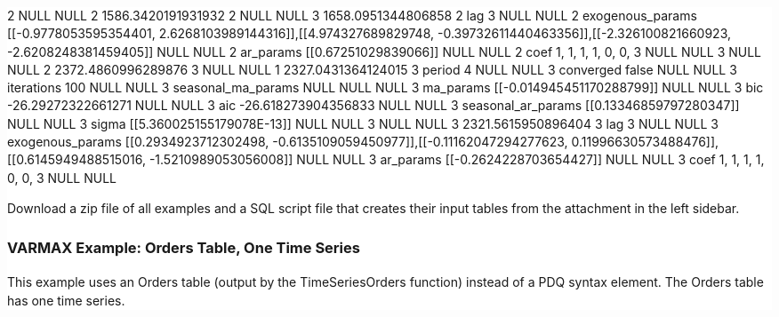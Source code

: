   2 NULL               NULL                                                                                                                                  2          1586.3420191931932
  2 NULL               NULL                                                                                                                                  3          1658.0951344806858
  2 lag                3                                                                                                                                     NULL                     NULL
  2 exogenous_params   [[-0.9778053595354401, 2.6268103989144316]],[[4.974327689829748, -0.39732611440463356]],[[-2.326100821660923, -2.6208248381459405]]   NULL                     NULL
  2 ar_params          [[0.67251029839066]]                                                                                                                  NULL                     NULL
  2 coef               1, 1, 1, 1, 0, 0, 3                                                                                                                   NULL                     NULL
  3 NULL               NULL                                                                                                                                  2          2372.4860996289876
  3 NULL               NULL                                                                                                                                  1          2327.0431364124015
  3 period             4                                                                                                                                     NULL                     NULL
  3 converged          false                                                                                                                                 NULL                     NULL
  3 iterations         100                                                                                                                                   NULL                     NULL
  3 seasonal_ma_params NULL                                                                                                                                  NULL                     NULL
  3 ma_params          [[-0.014945451170288799]]                                                                                                             NULL                     NULL
  3 bic                -26.29272322661271                                                                                                                    NULL                     NULL
  3 aic                -26.618273904356833                                                                                                                   NULL                     NULL
  3 seasonal_ar_params [[0.13346859797280347]]                                                                                                               NULL                     NULL
  3 sigma              [[5.360025155179078E-13]]                                                                                                             NULL                     NULL
  3 NULL               NULL                                                                                                                                  3          2321.5615950896404
  3 lag                3                                                                                                                                     NULL                     NULL
  3 exogenous_params   [[0.2934923712302498, -0.6135109059450977]],[[-0.11162047294277623, 0.11996630573488476]],[[0.6145949488515016, -1.5210989053056008]] NULL                     NULL
  3 ar_params          [[-0.2624228703654427]]                                                                                                               NULL                     NULL
  3 coef               1, 1, 1, 1, 0, 0, 3                                                                                                                   NULL                     NULL</pre>
<p class="p">Download a zip file of all examples and a SQL script file that creates their input tables from the attachment in the left sidebar.</p></div></div></div><div class="topic reference nested2" aria-labelledby="ariaid-title11" topicindex="11" topicid="hyk1507056514956" xml:lang="en-us" lang="en-us" id="hyk1507056514956">
<h3 class="title topictitle3" id="ariaid-title11">VARMAX Example: Orders Table, One Time Series</h3><div class="body refbody"><div class="section" id="hyk1507056514956__section_N10011_N1000E_N10001">
<p class="p">This example uses an Orders table (output by the TimeSeriesOrders function) instead of a PDQ syntax element. The Orders table has one time series.</p></div><div class="section" id="hyk1507056514956__section_wcf_4ly_m2b">